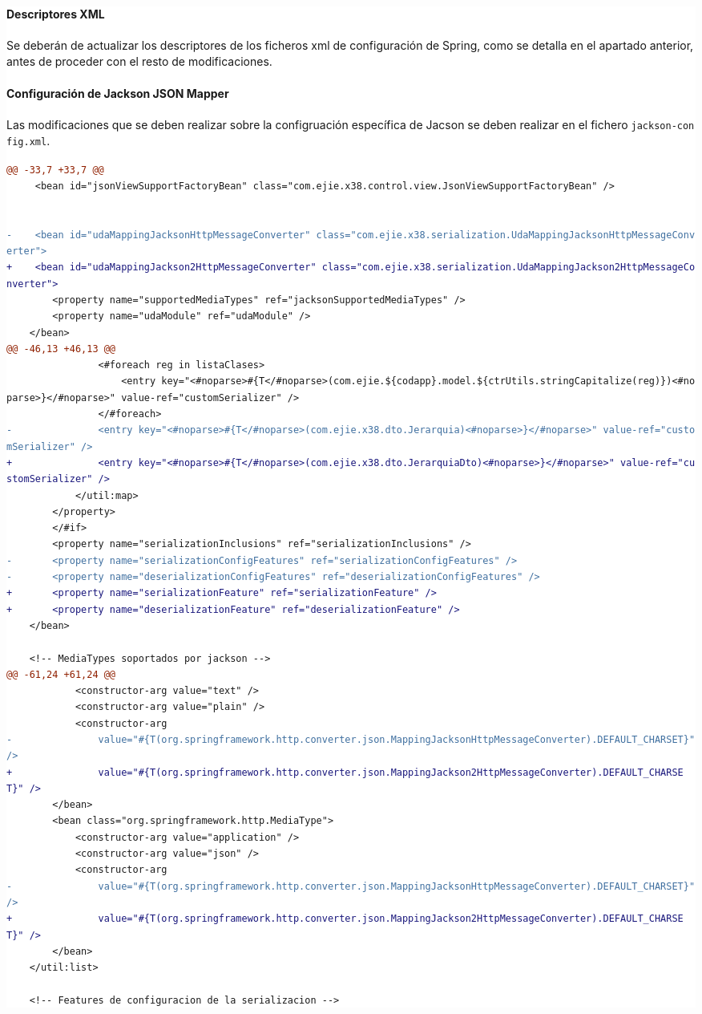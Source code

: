 #### Descriptores XML

Se deberán de actualizar los descriptores de los ficheros xml de configuración de Spring, como se detalla en el apartado anterior, antes de proceder con el resto de modificaciones.


#### Configuración de Jackson JSON Mapper

Las modificaciones que se deben realizar sobre la configruación específica de Jacson se deben realizar en el fichero ```jackson-config.xml```.

```diff
@@ -33,7 +33,7 @@
     <bean id="jsonViewSupportFactoryBean" class="com.ejie.x38.control.view.JsonViewSupportFactoryBean" />


-    <bean id="udaMappingJacksonHttpMessageConverter" class="com.ejie.x38.serialization.UdaMappingJacksonHttpMessageConverter">
+    <bean id="udaMappingJackson2HttpMessageConverter" class="com.ejie.x38.serialization.UdaMappingJackson2HttpMessageConverter">
 		<property name="supportedMediaTypes" ref="jacksonSupportedMediaTypes" />
 		<property name="udaModule" ref="udaModule" />
 	</bean>
@@ -46,13 +46,13 @@
 				<#foreach reg in listaClases>
 					<entry key="<#noparse>#{T</#noparse>(com.ejie.${codapp}.model.${ctrUtils.stringCapitalize(reg)})<#noparse>}</#noparse>" value-ref="customSerializer" />
 				</#foreach>
-				<entry key="<#noparse>#{T</#noparse>(com.ejie.x38.dto.Jerarquia)<#noparse>}</#noparse>" value-ref="customSerializer" />
+				<entry key="<#noparse>#{T</#noparse>(com.ejie.x38.dto.JerarquiaDto)<#noparse>}</#noparse>" value-ref="customSerializer" />
 	        </util:map>
       	</property>
 		</#if>
       	<property name="serializationInclusions" ref="serializationInclusions" />
-      	<property name="serializationConfigFeatures" ref="serializationConfigFeatures" />
-      	<property name="deserializationConfigFeatures" ref="deserializationConfigFeatures" />
+      	<property name="serializationFeature" ref="serializationFeature" />
+      	<property name="deserializationFeature" ref="deserializationFeature" />
 	</bean>

 	<!-- MediaTypes soportados por jackson -->
@@ -61,24 +61,24 @@
 			<constructor-arg value="text" />
 			<constructor-arg value="plain" />
 			<constructor-arg
-				value="#{T(org.springframework.http.converter.json.MappingJacksonHttpMessageConverter).DEFAULT_CHARSET}" />
+				value="#{T(org.springframework.http.converter.json.MappingJackson2HttpMessageConverter).DEFAULT_CHARSET}" />
 		</bean>
 		<bean class="org.springframework.http.MediaType">
 			<constructor-arg value="application" />
 			<constructor-arg value="json" />
 			<constructor-arg
-				value="#{T(org.springframework.http.converter.json.MappingJacksonHttpMessageConverter).DEFAULT_CHARSET}" />
+				value="#{T(org.springframework.http.converter.json.MappingJackson2HttpMessageConverter).DEFAULT_CHARSET}" />
 		</bean>
 	</util:list>

 	<!-- Features de configuracion de la serializacion -->
```